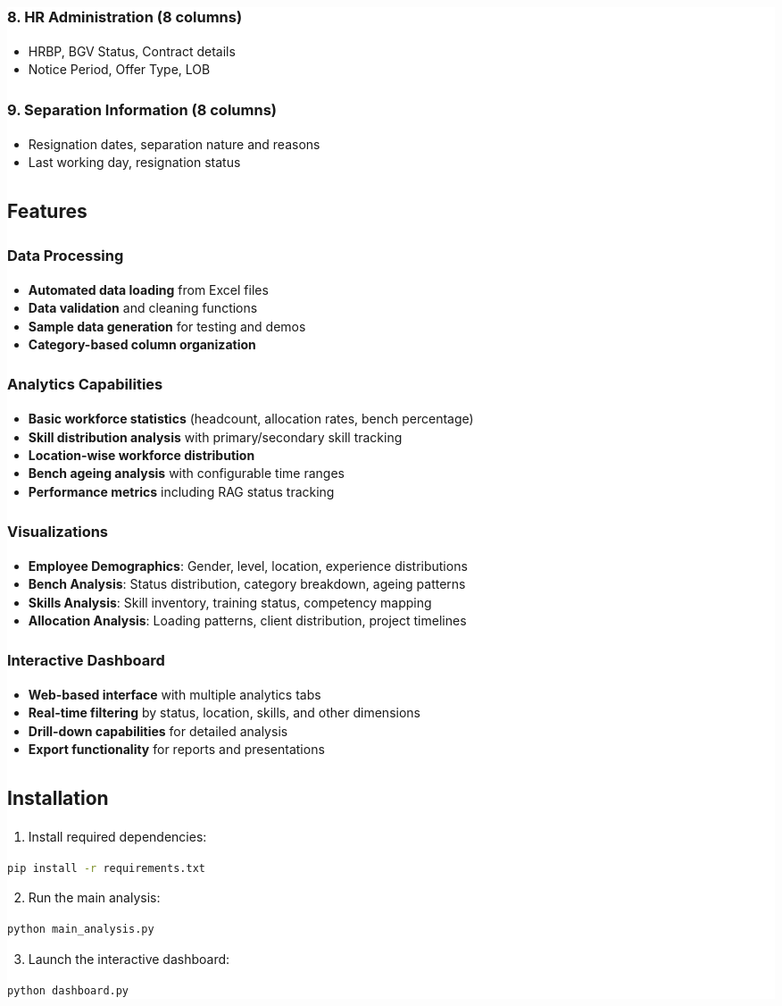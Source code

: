 ### 8. HR Administration (8 columns)
- HRBP, BGV Status, Contract details
- Notice Period, Offer Type, LOB

### 9. Separation Information (8 columns)
- Resignation dates, separation nature and reasons
- Last working day, resignation status

## Features

### Data Processing
- **Automated data loading** from Excel files
- **Data validation** and cleaning functions
- **Sample data generation** for testing and demos
- **Category-based column organization**

### Analytics Capabilities
- **Basic workforce statistics** (headcount, allocation rates, bench percentage)
- **Skill distribution analysis** with primary/secondary skill tracking
- **Location-wise workforce distribution**
- **Bench ageing analysis** with configurable time ranges
- **Performance metrics** including RAG status tracking

### Visualizations
- **Employee Demographics**: Gender, level, location, experience distributions
- **Bench Analysis**: Status distribution, category breakdown, ageing patterns
- **Skills Analysis**: Skill inventory, training status, competency mapping
- **Allocation Analysis**: Loading patterns, client distribution, project timelines

### Interactive Dashboard
- **Web-based interface** with multiple analytics tabs
- **Real-time filtering** by status, location, skills, and other dimensions
- **Drill-down capabilities** for detailed analysis
- **Export functionality** for reports and presentations

## Installation

1. Install required dependencies:
```bash
pip install -r requirements.txt
```

2. Run the main analysis:
```bash
python main_analysis.py
```

3. Launch the interactive dashboard:
```bash
python dashboard.py
```
